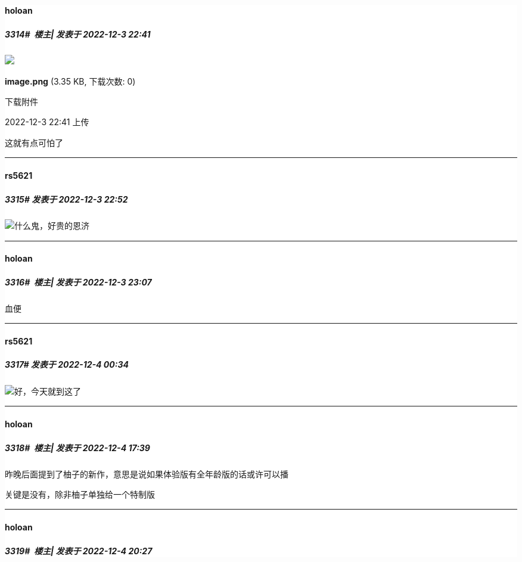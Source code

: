 ####  holoan  
##### 3314#         楼主| 发表于 2022-12-3 22:41

<img src="https://img.saraba1st.com/forum/202212/03/224112c8cxye6xp8nfn4cx.png" referrerpolicy="no-referrer">

<strong>image.png</strong> (3.35 KB, 下载次数: 0)

下载附件

2022-12-3 22:41 上传

这就有点可怕了



*****

####  rs5621  
##### 3315#       发表于 2022-12-3 22:52

<img src="https://static.saraba1st.com/image/smiley/face2017/067.png" referrerpolicy="no-referrer">什么鬼，好贵的恩济



*****

####  holoan  
##### 3316#         楼主| 发表于 2022-12-3 23:07

血便



*****

####  rs5621  
##### 3317#       发表于 2022-12-4 00:34

<img src="https://static.saraba1st.com/image/smiley/face2017/067.png" referrerpolicy="no-referrer">好，今天就到这了



*****

####  holoan  
##### 3318#         楼主| 发表于 2022-12-4 17:39

昨晚后面提到了柚子的新作，意思是说如果体验版有全年龄版的话或许可以播

关键是没有，除非柚子单独给一个特制版



*****

####  holoan  
##### 3319#         楼主| 发表于 2022-12-4 20:27
